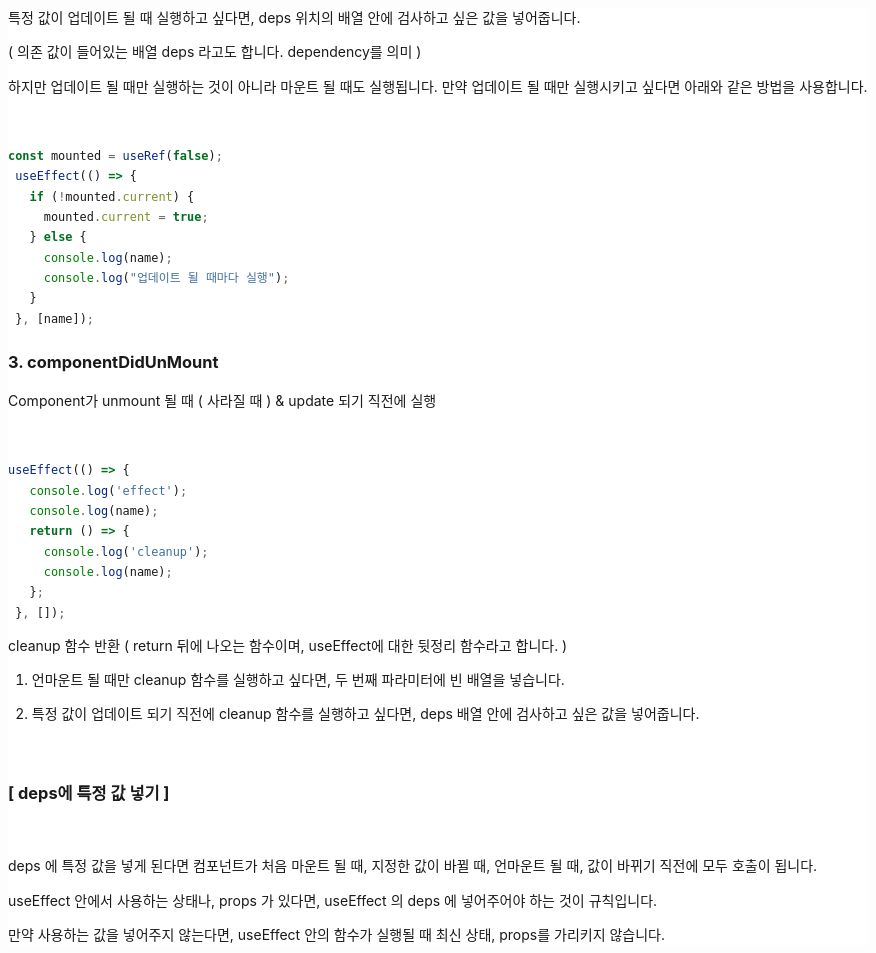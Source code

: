 특정 값이 업데이트 될 때 실행하고 싶다면, deps 위치의 배열 안에 검사하고 싶은 값을 넣어줍니다.

( 의존 값이 들어있는 배열 deps 라고도 합니다. dependency를 의미 )


하지만 업데이트 될 때만 실행하는 것이 아니라 마운트 될 때도 실행됩니다. 만약 업데이트 될 때만 실행시키고 싶다면 아래와 같은 방법을 사용합니다. 

 <br>

 ```javascript
 const mounted = useRef(false);
  useEffect(() => {
    if (!mounted.current) {
      mounted.current = true;
    } else {
      console.log(name);
      console.log("업데이트 될 때마다 실행");
    }
  }, [name]);
 ```

 

### 3. componentDidUnMount

Component가 unmount 될 때 ( 사라질 때 ) & update 되기 직전에 실행 

 <br>

 ```javascript
useEffect(() => {
    console.log('effect');
    console.log(name);
    return () => {
      console.log('cleanup');
      console.log(name);
    };
  }, []);
 ```


cleanup 함수 반환 ( return 뒤에 나오는 함수이며, useEffect에 대한 뒷정리 함수라고 합니다. ) 


1. 언마운트 될 때만 cleanup 함수를 실행하고 싶다면, 두 번째 파라미터에 빈 배열을 넣습니다.
 

2. 특정 값이 업데이트 되기 직전에 cleanup 함수를 실행하고 싶다면, deps 배열 안에 검사하고 싶은 값을 넣어줍니다. 

 
<br>
 

### [ deps에 특정 값 넣기 ]

<br> 

deps 에 특정 값을 넣게 된다면 컴포넌트가 처음 마운트 될 때, 지정한 값이 바뀔 때, 언마운트 될 때, 값이 바뀌기 직전에 모두 호출이 됩니다.

useEffect 안에서 사용하는 상태나, props 가 있다면, useEffect 의 deps 에 넣어주어야 하는 것이 규칙입니다.

만약 사용하는 값을 넣어주지 않는다면, useEffect 안의 함수가 실행될 때 최신 상태, props를 가리키지 않습니다.
